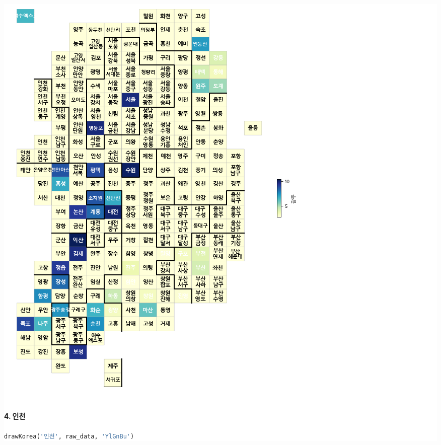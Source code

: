 ![png](readme_files/readme_41_0.png)


#### 4. 인천


```python
drawKorea('인천', raw_data, 'YlGnBu')
```

